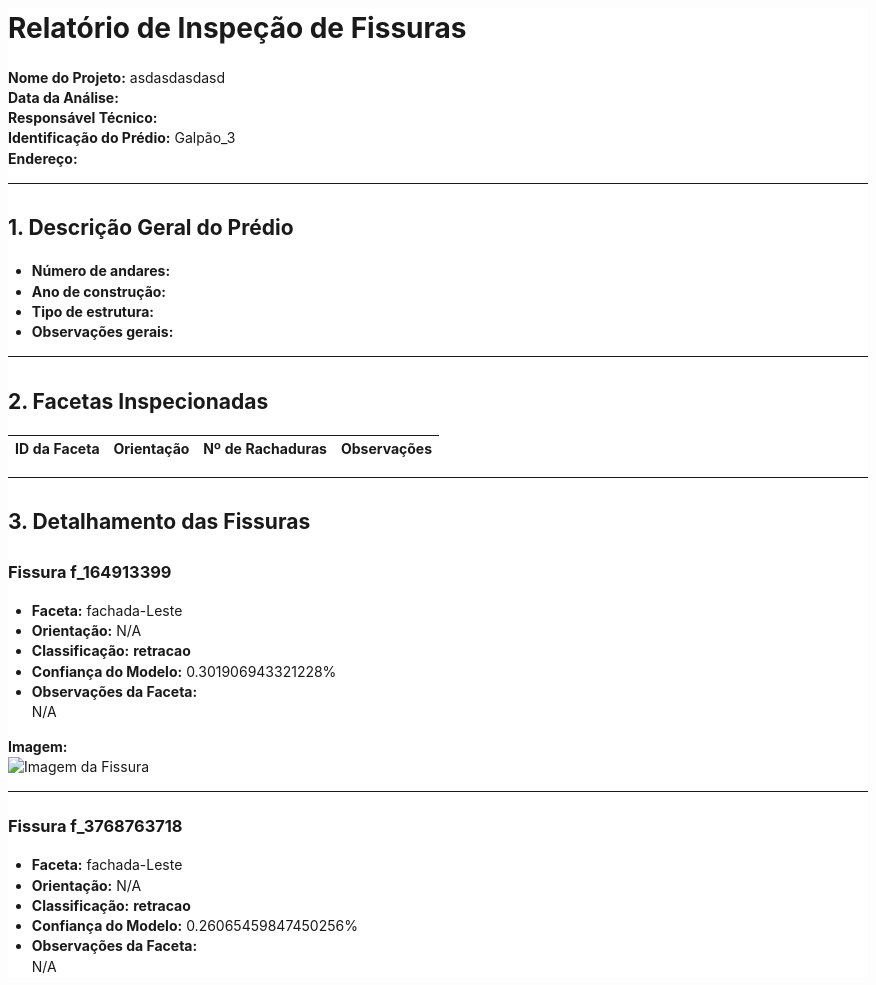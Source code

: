 #  Relatório de Inspeção de Fissuras

**Nome do Projeto:** asdasdasdasd  
**Data da Análise:**   
**Responsável Técnico:**   
**Identificação do Prédio:** Galpão_3  
**Endereço:** 

---

## 1. Descrição Geral do Prédio

- **Número de andares:** 
- **Ano de construção:** 
- **Tipo de estrutura:** 
- **Observações gerais:**  
  

---

## 2. Facetas Inspecionadas

| ID da Faceta | Orientação | Nº de Rachaduras | Observações |
|--------------|------------|------------------|-------------|

---

## 3. Detalhamento das Fissuras

### Fissura f_164913399

- **Faceta:** fachada-Leste
- **Orientação:** N/A
- **Classificação:** **retracao**
- **Confiança do Modelo:** 0.301906943321228%
- **Observações da Faceta:**  
  N/A

**Imagem:**  
![Imagem da Fissura](/home/rafaela/Inteli/2025-1B-T12-EC06-G04/src/app-rust/Projects/asdasdasdasd/images/Predio-1/fachada-Leste/group1_img1.jpg)

---
### Fissura f_3768763718

- **Faceta:** fachada-Leste
- **Orientação:** N/A
- **Classificação:** **retracao**
- **Confiança do Modelo:** 0.26065459847450256%
- **Observações da Faceta:**  
  N/A
